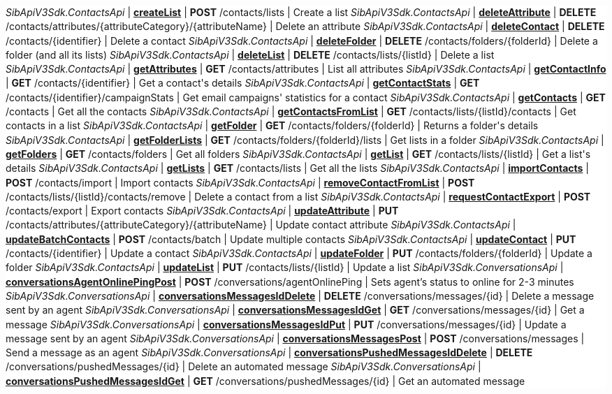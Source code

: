 *SibApiV3Sdk.ContactsApi* | [**createList**](docs/ContactsApi.md#createList) | **POST** /contacts/lists | Create a list
*SibApiV3Sdk.ContactsApi* | [**deleteAttribute**](docs/ContactsApi.md#deleteAttribute) | **DELETE** /contacts/attributes/{attributeCategory}/{attributeName} | Delete an attribute
*SibApiV3Sdk.ContactsApi* | [**deleteContact**](docs/ContactsApi.md#deleteContact) | **DELETE** /contacts/{identifier} | Delete a contact
*SibApiV3Sdk.ContactsApi* | [**deleteFolder**](docs/ContactsApi.md#deleteFolder) | **DELETE** /contacts/folders/{folderId} | Delete a folder (and all its lists)
*SibApiV3Sdk.ContactsApi* | [**deleteList**](docs/ContactsApi.md#deleteList) | **DELETE** /contacts/lists/{listId} | Delete a list
*SibApiV3Sdk.ContactsApi* | [**getAttributes**](docs/ContactsApi.md#getAttributes) | **GET** /contacts/attributes | List all attributes
*SibApiV3Sdk.ContactsApi* | [**getContactInfo**](docs/ContactsApi.md#getContactInfo) | **GET** /contacts/{identifier} | Get a contact's details
*SibApiV3Sdk.ContactsApi* | [**getContactStats**](docs/ContactsApi.md#getContactStats) | **GET** /contacts/{identifier}/campaignStats | Get email campaigns' statistics for a contact
*SibApiV3Sdk.ContactsApi* | [**getContacts**](docs/ContactsApi.md#getContacts) | **GET** /contacts | Get all the contacts
*SibApiV3Sdk.ContactsApi* | [**getContactsFromList**](docs/ContactsApi.md#getContactsFromList) | **GET** /contacts/lists/{listId}/contacts | Get contacts in a list
*SibApiV3Sdk.ContactsApi* | [**getFolder**](docs/ContactsApi.md#getFolder) | **GET** /contacts/folders/{folderId} | Returns a folder's details
*SibApiV3Sdk.ContactsApi* | [**getFolderLists**](docs/ContactsApi.md#getFolderLists) | **GET** /contacts/folders/{folderId}/lists | Get lists in a folder
*SibApiV3Sdk.ContactsApi* | [**getFolders**](docs/ContactsApi.md#getFolders) | **GET** /contacts/folders | Get all folders
*SibApiV3Sdk.ContactsApi* | [**getList**](docs/ContactsApi.md#getList) | **GET** /contacts/lists/{listId} | Get a list's details
*SibApiV3Sdk.ContactsApi* | [**getLists**](docs/ContactsApi.md#getLists) | **GET** /contacts/lists | Get all the lists
*SibApiV3Sdk.ContactsApi* | [**importContacts**](docs/ContactsApi.md#importContacts) | **POST** /contacts/import | Import contacts
*SibApiV3Sdk.ContactsApi* | [**removeContactFromList**](docs/ContactsApi.md#removeContactFromList) | **POST** /contacts/lists/{listId}/contacts/remove | Delete a contact from a list
*SibApiV3Sdk.ContactsApi* | [**requestContactExport**](docs/ContactsApi.md#requestContactExport) | **POST** /contacts/export | Export contacts
*SibApiV3Sdk.ContactsApi* | [**updateAttribute**](docs/ContactsApi.md#updateAttribute) | **PUT** /contacts/attributes/{attributeCategory}/{attributeName} | Update contact attribute
*SibApiV3Sdk.ContactsApi* | [**updateBatchContacts**](docs/ContactsApi.md#updateBatchContacts) | **POST** /contacts/batch | Update multiple contacts
*SibApiV3Sdk.ContactsApi* | [**updateContact**](docs/ContactsApi.md#updateContact) | **PUT** /contacts/{identifier} | Update a contact
*SibApiV3Sdk.ContactsApi* | [**updateFolder**](docs/ContactsApi.md#updateFolder) | **PUT** /contacts/folders/{folderId} | Update a folder
*SibApiV3Sdk.ContactsApi* | [**updateList**](docs/ContactsApi.md#updateList) | **PUT** /contacts/lists/{listId} | Update a list
*SibApiV3Sdk.ConversationsApi* | [**conversationsAgentOnlinePingPost**](docs/ConversationsApi.md#conversationsAgentOnlinePingPost) | **POST** /conversations/agentOnlinePing | Sets agent’s status to online for 2-3 minutes
*SibApiV3Sdk.ConversationsApi* | [**conversationsMessagesIdDelete**](docs/ConversationsApi.md#conversationsMessagesIdDelete) | **DELETE** /conversations/messages/{id} | Delete a message sent by an agent
*SibApiV3Sdk.ConversationsApi* | [**conversationsMessagesIdGet**](docs/ConversationsApi.md#conversationsMessagesIdGet) | **GET** /conversations/messages/{id} | Get a message
*SibApiV3Sdk.ConversationsApi* | [**conversationsMessagesIdPut**](docs/ConversationsApi.md#conversationsMessagesIdPut) | **PUT** /conversations/messages/{id} | Update a message sent by an agent
*SibApiV3Sdk.ConversationsApi* | [**conversationsMessagesPost**](docs/ConversationsApi.md#conversationsMessagesPost) | **POST** /conversations/messages | Send a message as an agent
*SibApiV3Sdk.ConversationsApi* | [**conversationsPushedMessagesIdDelete**](docs/ConversationsApi.md#conversationsPushedMessagesIdDelete) | **DELETE** /conversations/pushedMessages/{id} | Delete an automated message
*SibApiV3Sdk.ConversationsApi* | [**conversationsPushedMessagesIdGet**](docs/ConversationsApi.md#conversationsPushedMessagesIdGet) | **GET** /conversations/pushedMessages/{id} | Get an automated message